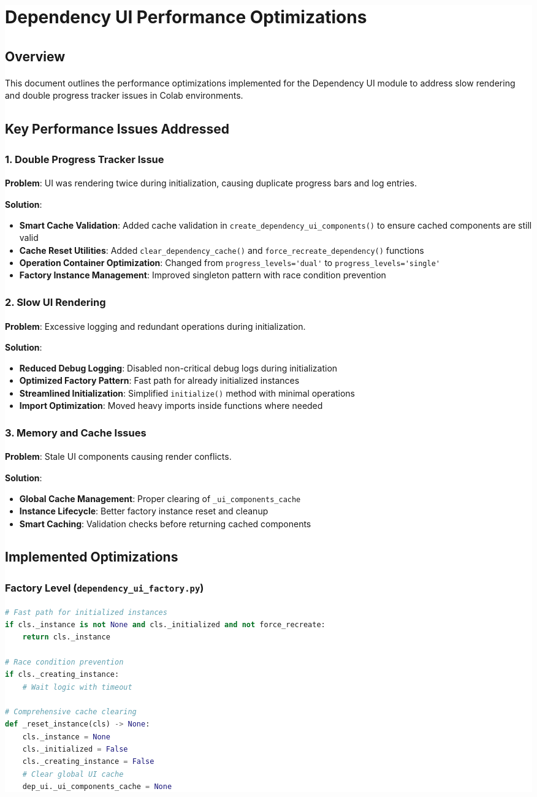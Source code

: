 # Dependency UI Performance Optimizations

## Overview
This document outlines the performance optimizations implemented for the Dependency UI module to address slow rendering and double progress tracker issues in Colab environments.

## Key Performance Issues Addressed

### 1. Double Progress Tracker Issue
**Problem**: UI was rendering twice during initialization, causing duplicate progress bars and log entries.

**Solution**:
- **Smart Cache Validation**: Added cache validation in `create_dependency_ui_components()` to ensure cached components are still valid
- **Cache Reset Utilities**: Added `clear_dependency_cache()` and `force_recreate_dependency()` functions
- **Operation Container Optimization**: Changed from `progress_levels='dual'` to `progress_levels='single'`
- **Factory Instance Management**: Improved singleton pattern with race condition prevention

### 2. Slow UI Rendering
**Problem**: Excessive logging and redundant operations during initialization.

**Solution**:
- **Reduced Debug Logging**: Disabled non-critical debug logs during initialization
- **Optimized Factory Pattern**: Fast path for already initialized instances
- **Streamlined Initialization**: Simplified `initialize()` method with minimal operations
- **Import Optimization**: Moved heavy imports inside functions where needed

### 3. Memory and Cache Issues
**Problem**: Stale UI components causing render conflicts.

**Solution**:
- **Global Cache Management**: Proper clearing of `_ui_components_cache` 
- **Instance Lifecycle**: Better factory instance reset and cleanup
- **Smart Caching**: Validation checks before returning cached components

## Implemented Optimizations

### Factory Level (`dependency_ui_factory.py`)
```python
# Fast path for initialized instances
if cls._instance is not None and cls._initialized and not force_recreate:
    return cls._instance

# Race condition prevention
if cls._creating_instance:
    # Wait logic with timeout
    
# Comprehensive cache clearing
def _reset_instance(cls) -> None:
    cls._instance = None
    cls._initialized = False 
    cls._creating_instance = False
    # Clear global UI cache
    dep_ui._ui_components_cache = None
```

